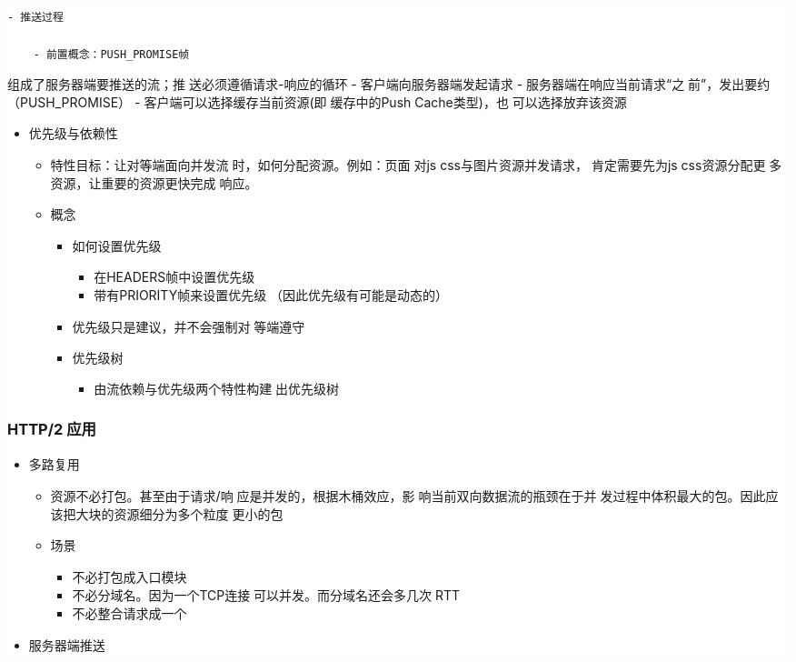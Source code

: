 	- 推送过程

		- 前置概念：PUSH_PROMISE帧
组成了服务器端要推送的流；推
送必须遵循请求-响应的循环
		- 客户端向服务器端发起请求
		- 服务器端在响应当前请求“之
前”，发出要约
（PUSH_PROMISE）
		- 客户端可以选择缓存当前资源(即
缓存中的Push Cache类型)，也
可以选择放弃该资源

- 优先级与依赖性

	- 特性⽬标：让对等端⾯向并发流
时，如何分配资源。例如：⻚⾯
对js css与图⽚资源并发请求，
肯定需要先为js css资源分配更
多资源，让重要的资源更快完成
响应。
	- 概念

		- 如何设置优先级

			- 在HEADERS帧中设置优先级
			- 带有PRIORITY帧来设置优先级
（因此优先级有可能是动态的）

		- 优先级只是建议，并不会强制对
等端遵守
		- 优先级树

			- 由流依赖与优先级两个特性构建
出优先级树

### HTTP/2 应⽤

- 多路复⽤

	- 资源不必打包。甚⾄由于请求/响
应是并发的，根据⽊桶效应，影
响当前双向数据流的瓶颈在于并
发过程中体积最⼤的包。因此应
该把⼤块的资源细分为多个粒度
更⼩的包
	- 场景

		- 不必打包成⼊⼝模块
		- 不必分域名。因为⼀个TCP连接
可以并发。⽽分域名还会多⼏次
RTT
		- 不必整合请求成⼀个

- 服务器端推送
